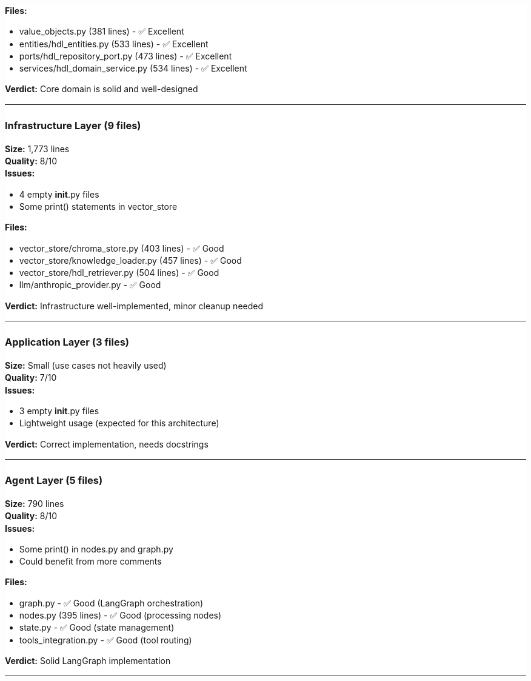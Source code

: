 **Files:**
- value_objects.py (381 lines) - ✅ Excellent
- entities/hdl_entities.py (533 lines) - ✅ Excellent
- ports/hdl_repository_port.py (473 lines) - ✅ Excellent
- services/hdl_domain_service.py (534 lines) - ✅ Excellent

**Verdict:** Core domain is solid and well-designed

---

### Infrastructure Layer (9 files)
**Size:** 1,773 lines  
**Quality:** 8/10  
**Issues:**
- 4 empty __init__.py files
- Some print() statements in vector_store

**Files:**
- vector_store/chroma_store.py (403 lines) - ✅ Good
- vector_store/knowledge_loader.py (457 lines) - ✅ Good
- vector_store/hdl_retriever.py (504 lines) - ✅ Good
- llm/anthropic_provider.py - ✅ Good

**Verdict:** Infrastructure well-implemented, minor cleanup needed

---

### Application Layer (3 files)
**Size:** Small (use cases not heavily used)  
**Quality:** 7/10  
**Issues:**
- 3 empty __init__.py files
- Lightweight usage (expected for this architecture)

**Verdict:** Correct implementation, needs docstrings

---

### Agent Layer (5 files)
**Size:** 790 lines  
**Quality:** 8/10  
**Issues:**
- Some print() in nodes.py and graph.py
- Could benefit from more comments

**Files:**
- graph.py - ✅ Good (LangGraph orchestration)
- nodes.py (395 lines) - ✅ Good (processing nodes)
- state.py - ✅ Good (state management)
- tools_integration.py - ✅ Good (tool routing)

**Verdict:** Solid LangGraph implementation

---
